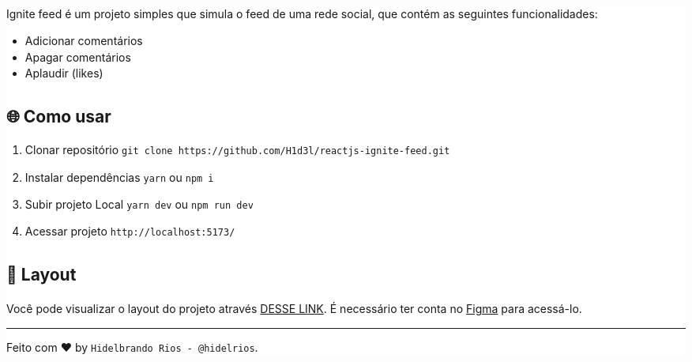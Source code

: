 Ignite feed é um projeto simples que simula o feed de uma rede social, que contém as seguintes funcionalidades:

- Adicionar comentários
- Apagar comentários
- Aplaudir (likes)  


## 🌐 Como usar

1. Clonar repositório
``git clone https://github.com/H1d3l/reactjs-ignite-feed.git ``

2. Instalar dependências
``yarn`` ou ``npm i``

3. Subir projeto Local
``yarn dev`` ou ``npm run dev``

4. Acessar projeto
``http://localhost:5173/``

## 🔖 Layout

Você pode visualizar o layout do projeto através [DESSE LINK](https://www.figma.com/community/file/1113573231685349036). É necessário ter conta no [Figma](https://figma.com) para acessá-lo.

---

Feito com ♥ by ``Hidelbrando Rios - @hidelrios``.